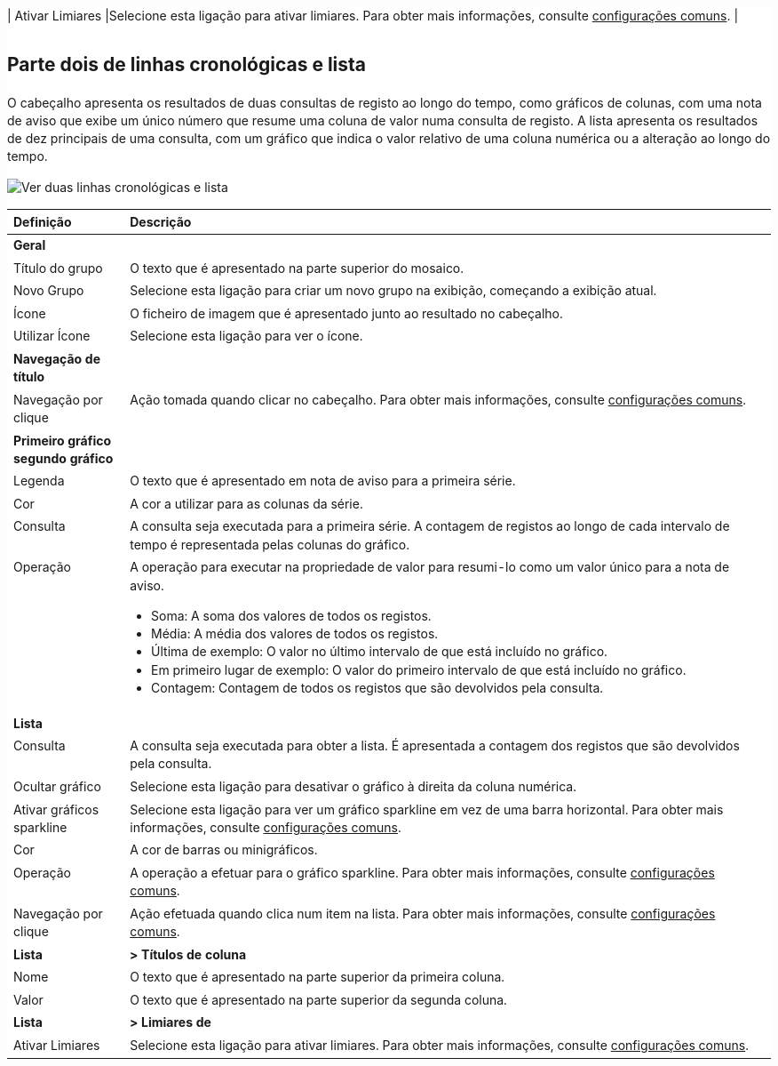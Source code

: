 | Ativar Limiares |Selecione esta ligação para ativar limiares. Para obter mais informações, consulte [configurações comuns](#thresholds). |

## <a name="two-timelines-and-list-part"></a>Parte dois de linhas cronológicas e lista
O cabeçalho apresenta os resultados de duas consultas de registo ao longo do tempo, como gráficos de colunas, com uma nota de aviso que exibe um único número que resume uma coluna de valor numa consulta de registo. A lista apresenta os resultados de dez principais de uma consulta, com um gráfico que indica o valor relativo de uma coluna numérica ou a alteração ao longo do tempo.

![Ver duas linhas cronológicas e lista](media/log-analytics-view-designer-parts/view-two-timelines-list.png)

| Definição | Descrição |
|:--- |:--- |
| **Geral** | |
| Título do grupo |O texto que é apresentado na parte superior do mosaico. |
| Novo Grupo |Selecione esta ligação para criar um novo grupo na exibição, começando a exibição atual. |
| Ícone |O ficheiro de imagem que é apresentado junto ao resultado no cabeçalho. |
| Utilizar Ícone |Selecione esta ligação para ver o ícone. |
| **Navegação de título** | |
| Navegação por clique | Ação tomada quando clicar no cabeçalho.  Para obter mais informações, consulte [configurações comuns](#click-through-navigation). |
| **Primeiro gráfico<br>segundo gráfico** | |
| Legenda |O texto que é apresentado em nota de aviso para a primeira série. |
| Cor |A cor a utilizar para as colunas da série. |
| Consulta |A consulta seja executada para a primeira série. A contagem de registos ao longo de cada intervalo de tempo é representada pelas colunas do gráfico. |
| Operação |A operação para executar na propriedade de valor para resumi-lo como um valor único para a nota de aviso.<ul><li>Soma: A soma dos valores de todos os registos.</li><li>Média: A média dos valores de todos os registos.</li><li>Última de exemplo: O valor no último intervalo de que está incluído no gráfico.</li><li>Em primeiro lugar de exemplo: O valor do primeiro intervalo de que está incluído no gráfico.</li><li>Contagem: Contagem de todos os registos que são devolvidos pela consulta.</li></ul> |
| **Lista** | |
| Consulta |A consulta seja executada para obter a lista. É apresentada a contagem dos registos que são devolvidos pela consulta. |
| Ocultar gráfico |Selecione esta ligação para desativar o gráfico à direita da coluna numérica. |
| Ativar gráficos sparkline |Selecione esta ligação para ver um gráfico sparkline em vez de uma barra horizontal. Para obter mais informações, consulte [configurações comuns](#sparklines). |
| Cor |A cor de barras ou minigráficos. |
| Operação |A operação a efetuar para o gráfico sparkline. Para obter mais informações, consulte [configurações comuns](#sparklines). |
| Navegação por clique | Ação efetuada quando clica num item na lista.  Para obter mais informações, consulte [configurações comuns](#click-through-navigation). |
| **Lista** |**> Títulos de coluna** |
| Nome |O texto que é apresentado na parte superior da primeira coluna. |
| Valor |O texto que é apresentado na parte superior da segunda coluna. |
| **Lista** |**> Limiares de** |
| Ativar Limiares |Selecione esta ligação para ativar limiares. Para obter mais informações, consulte [configurações comuns](#thresholds). |
